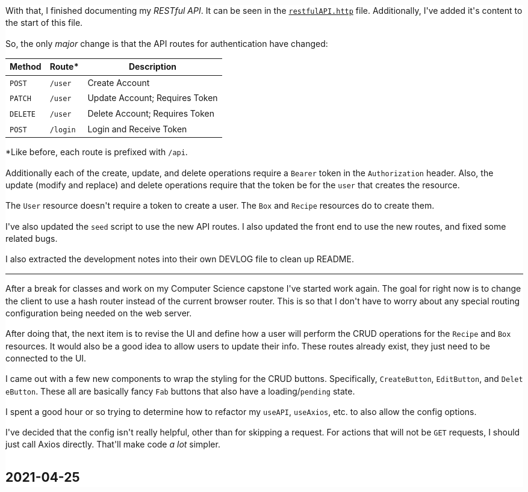 With that, I finished documenting my _RESTful API_.
It can be seen in the [`restfulAPI.http`](restfulAPI.http) file.
Additionally, I've added it's content to the start of this file.

So, the only _major_ change is that the API routes for authentication have changed:

| Method   | Route\*  | Description                    |
| -------- | -------- | ------------------------------ |
| `POST`   | `/user`  | Create Account                 |
| `PATCH`  | `/user`  | Update Account; Requires Token |
| `DELETE` | `/user`  | Delete Account; Requires Token |
| `POST`   | `/login` | Login and Receive Token        |

\*Like before, each route is prefixed with `/api`.

Additionally each of the create, update, and delete operations require a `Bearer` token in the `Authorization` header.
Also, the update (modify and replace) and delete operations require that the token be for the `user` that creates the resource.

The `User` resource doesn't require a token to create a user. The `Box` and `Recipe` resources do to create them.

I've also updated the `seed` script to use the new API routes.
I also updated the front end to use the new routes, and fixed some related bugs.

I also extracted the development notes into their own DEVLOG file to clean up README.

---

After a break for classes and work on my Computer Science capstone I've started work again.
The goal for right now is to change the client to use a hash router instead of the current browser router.
This is so that I don't have to worry about any special routing configuration being needed on the web server.

After doing that, the next item is to revise the UI and define how a user will perform the CRUD operations for the `Recipe` and `Box` resources.
It would also be a good idea to allow users to update their info.
These routes already exist, they just need to be connected to the UI.

I came out with a few new components to wrap the styling for the CRUD buttons.
Specifically, `CreateButton`, `EditButton`, and `DeleteButton`.
These all are basically fancy `Fab` buttons that also have a loading/`pending` state.

I spent a good hour or so trying to determine how to refactor my `useAPI`, `useAxios`, etc. to also allow the config options.

I've decided that the config isn't really helpful, other than for skipping a request.
For actions that will not be `GET` requests, I should just call Axios directly.
That'll make code _a lot_ simpler.

## 2021-04-25
